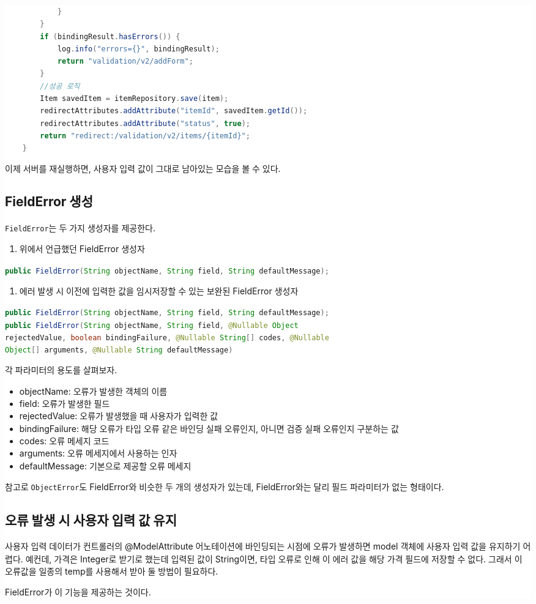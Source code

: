 ```java
            }
        }
        if (bindingResult.hasErrors()) {
            log.info("errors={}", bindingResult);
            return "validation/v2/addForm";
        }
        //성공 로직
        Item savedItem = itemRepository.save(item);
        redirectAttributes.addAttribute("itemId", savedItem.getId());
        redirectAttributes.addAttribute("status", true);
        return "redirect:/validation/v2/items/{itemId}";
    }
```

이제 서버를 재실행하면, 사용자 입력 값이 그대로 남아있는 모습을 볼 수 있다.

## FieldError 생성

`FieldError`는 두 가지 생성자를 제공한다.

1. 위에서 언급했던 FieldError 생성자

```java
public FieldError(String objectName, String field, String defaultMessage);
```

1. 에러 발생 시 이전에 입력한 값을 임시저장할 수 있는 보완된 FieldError 생성자

```java
public FieldError(String objectName, String field, String defaultMessage);
public FieldError(String objectName, String field, @Nullable Object 
rejectedValue, boolean bindingFailure, @Nullable String[] codes, @Nullable
Object[] arguments, @Nullable String defaultMessage)
```

각 파라미터의 용도를 살펴보자.

- objectName: 오류가 발생한 객체의 이름
- field: 오류가 발생한 필드
- rejectedValue: 오류가 발생했을 때 사용자가 입력한 값
- bindingFailure: 해당 오류가 타입 오류 같은 바인딩 실패 오류인지, 아니면 검증 실패 오류인지 구분하는 값
- codes: 오류 메세지 코드
- arguments: 오류 메세지에서 사용하는 인자
- defaultMessage: 기본으로 제공할 오류 메세지

참고로 `ObjectError`도 FieldError와 비슷한 두 개의 생성자가 있는데, FieldError와는 달리 필드 파라미터가 없는 형태이다.

## 오류 발생 시 사용자 입력 값 유지

사용자 입력 데이터가 컨트롤러의 @ModelAttribute 어노테이션에 바인딩되는 시점에 오류가 발생하면 model 객체에 사용자 입력 값을 유지하기 어렵다. 예컨데, 가격은 Integer로 받기로 했는데 입력된 값이 String이면, 타입 오류로 인해 이 에러 값을 해당 가격 필드에 저장할 수 없다. 그래서 이 오류값을 일종의 temp를 사용해서 받아 둘 방법이 필요하다.

FieldError가 이 기능을 제공하는 것이다. 
